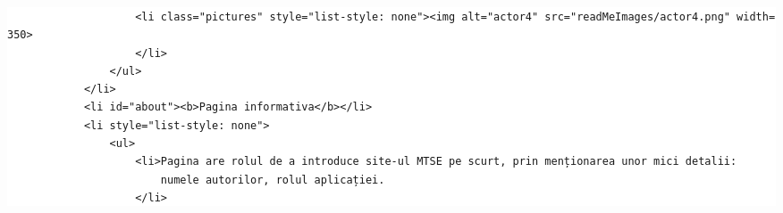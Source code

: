                         <li class="pictures" style="list-style: none"><img alt="actor4" src="readMeImages/actor4.png" width=350>
                        </li>
                    </ul>
                </li>
                <li id="about"><b>Pagina informativa</b></li>
                <li style="list-style: none">
                    <ul>
                        <li>Pagina are rolul de a introduce site-ul MTSE pe scurt, prin menționarea unor mici detalii:
                            numele autorilor, rolul aplicației.
                        </li>
